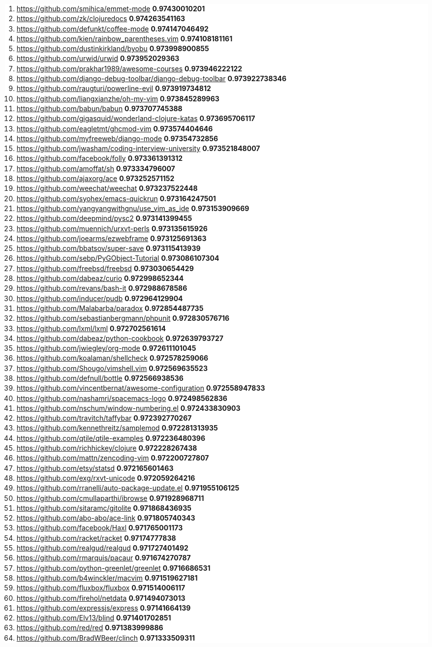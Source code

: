  1. https://github.com/smihica/emmet-mode **0.97430010201**
 1. https://github.com/zk/clojuredocs **0.974263541163**
 1. https://github.com/defunkt/coffee-mode **0.974147046492**
 1. https://github.com/kien/rainbow_parentheses.vim **0.974108181161**
 1. https://github.com/dustinkirkland/byobu **0.973998900855**
 1. https://github.com/urwid/urwid **0.973952029363**
 1. https://github.com/prakhar1989/awesome-courses **0.973946222122**
 1. https://github.com/django-debug-toolbar/django-debug-toolbar **0.973922738346**
 1. https://github.com/raugturi/powerline-evil **0.973919734812**
 1. https://github.com/liangxianzhe/oh-my-vim **0.973845289963**
 1. https://github.com/babun/babun **0.973707745388**
 1. https://github.com/gigasquid/wonderland-clojure-katas **0.973695706117**
 1. https://github.com/eagletmt/ghcmod-vim **0.973574404646**
 1. https://github.com/myfreeweb/django-mode **0.97354732856**
 1. https://github.com/jwasham/coding-interview-university **0.973521848007**
 1. https://github.com/facebook/folly **0.973361391312**
 1. https://github.com/amoffat/sh **0.973334796007**
 1. https://github.com/ajaxorg/ace **0.973252571152**
 1. https://github.com/weechat/weechat **0.973237522448**
 1. https://github.com/syohex/emacs-quickrun **0.973164247501**
 1. https://github.com/yangyangwithgnu/use_vim_as_ide **0.973153909669**
 1. https://github.com/deepmind/pysc2 **0.973141399455**
 1. https://github.com/muennich/urxvt-perls **0.973135615926**
 1. https://github.com/joearms/ezwebframe **0.973125691363**
 1. https://github.com/bbatsov/super-save **0.973115413939**
 1. https://github.com/sebp/PyGObject-Tutorial **0.973086107304**
 1. https://github.com/freebsd/freebsd **0.973030654429**
 1. https://github.com/dabeaz/curio **0.972998652344**
 1. https://github.com/revans/bash-it **0.972988678586**
 1. https://github.com/inducer/pudb **0.972964129904**
 1. https://github.com/Malabarba/paradox **0.972854487735**
 1. https://github.com/sebastianbergmann/phpunit **0.972830576716**
 1. https://github.com/lxml/lxml **0.972702561614**
 1. https://github.com/dabeaz/python-cookbook **0.972639793727**
 1. https://github.com/jwiegley/org-mode **0.972611101045**
 1. https://github.com/koalaman/shellcheck **0.972578259066**
 1. https://github.com/Shougo/vimshell.vim **0.972569635523**
 1. https://github.com/defnull/bottle **0.972566938536**
 1. https://github.com/vincentbernat/awesome-configuration **0.972558947833**
 1. https://github.com/nashamri/spacemacs-logo **0.972498562836**
 1. https://github.com/nschum/window-numbering.el **0.972433830903**
 1. https://github.com/travitch/taffybar **0.972392770267**
 1. https://github.com/kennethreitz/samplemod **0.972281313935**
 1. https://github.com/qtile/qtile-examples **0.972236480396**
 1. https://github.com/richhickey/clojure **0.972228267438**
 1. https://github.com/mattn/zencoding-vim **0.972200727807**
 1. https://github.com/etsy/statsd **0.972165601463**
 1. https://github.com/exg/rxvt-unicode **0.972059264216**
 1. https://github.com/rranelli/auto-package-update.el **0.971955106125**
 1. https://github.com/cmullaparthi/ibrowse **0.971928968711**
 1. https://github.com/sitaramc/gitolite **0.971868436935**
 1. https://github.com/abo-abo/ace-link **0.971805740343**
 1. https://github.com/facebook/Haxl **0.971765001173**
 1. https://github.com/racket/racket **0.97174777838**
 1. https://github.com/realgud/realgud **0.971727401492**
 1. https://github.com/rmarquis/pacaur **0.971674270787**
 1. https://github.com/python-greenlet/greenlet **0.9716686531**
 1. https://github.com/b4winckler/macvim **0.971519627181**
 1. https://github.com/fluxbox/fluxbox **0.971514006117**
 1. https://github.com/firehol/netdata **0.971494073013**
 1. https://github.com/expressjs/express **0.97141664139**
 1. https://github.com/Elv13/blind **0.971401702851**
 1. https://github.com/red/red **0.971383999886**
 1. https://github.com/BradWBeer/clinch **0.971333509311**